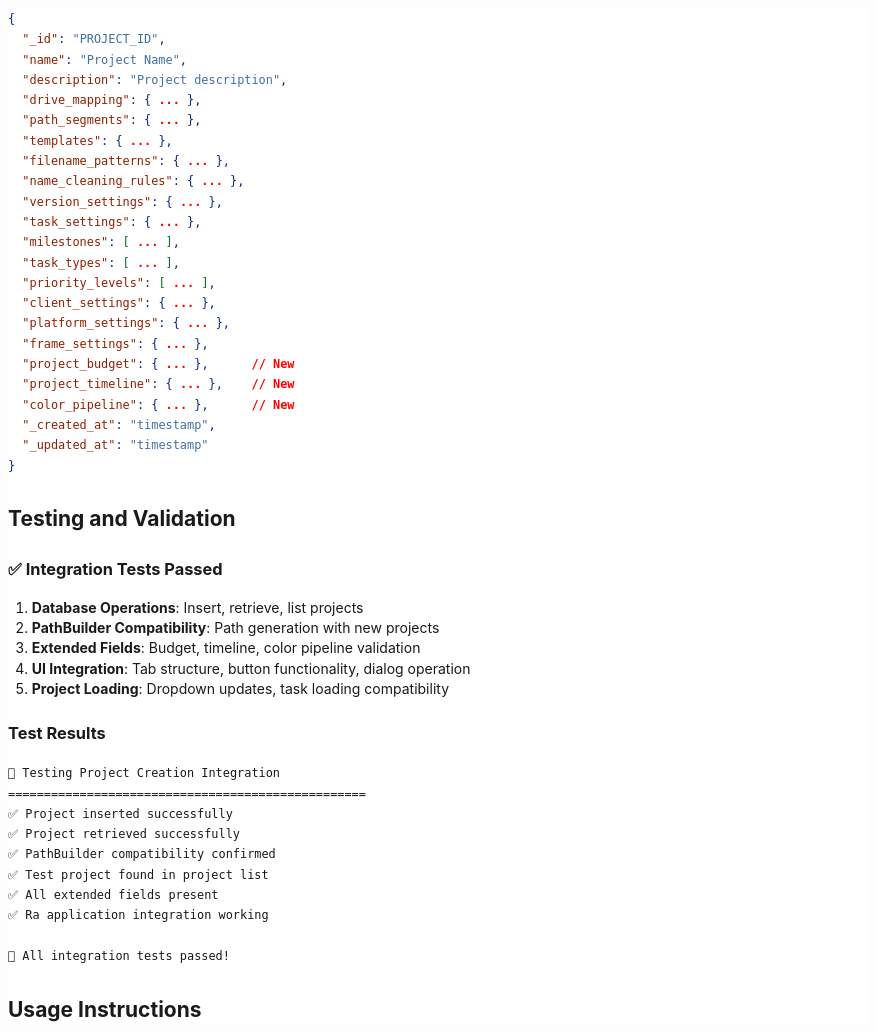 ```json
{
  "_id": "PROJECT_ID",
  "name": "Project Name",
  "description": "Project description",
  "drive_mapping": { ... },
  "path_segments": { ... },
  "templates": { ... },
  "filename_patterns": { ... },
  "name_cleaning_rules": { ... },
  "version_settings": { ... },
  "task_settings": { ... },
  "milestones": [ ... ],
  "task_types": [ ... ],
  "priority_levels": [ ... ],
  "client_settings": { ... },
  "platform_settings": { ... },
  "frame_settings": { ... },
  "project_budget": { ... },      // New
  "project_timeline": { ... },    // New
  "color_pipeline": { ... },      // New
  "_created_at": "timestamp",
  "_updated_at": "timestamp"
}
```

## Testing and Validation

### ✅ **Integration Tests Passed**
1. **Database Operations**: Insert, retrieve, list projects
2. **PathBuilder Compatibility**: Path generation with new projects
3. **Extended Fields**: Budget, timeline, color pipeline validation
4. **UI Integration**: Tab structure, button functionality, dialog operation
5. **Project Loading**: Dropdown updates, task loading compatibility

### **Test Results**
```
🧪 Testing Project Creation Integration
==================================================
✅ Project inserted successfully
✅ Project retrieved successfully
✅ PathBuilder compatibility confirmed
✅ Test project found in project list
✅ All extended fields present
✅ Ra application integration working

🎉 All integration tests passed!
```

## Usage Instructions
